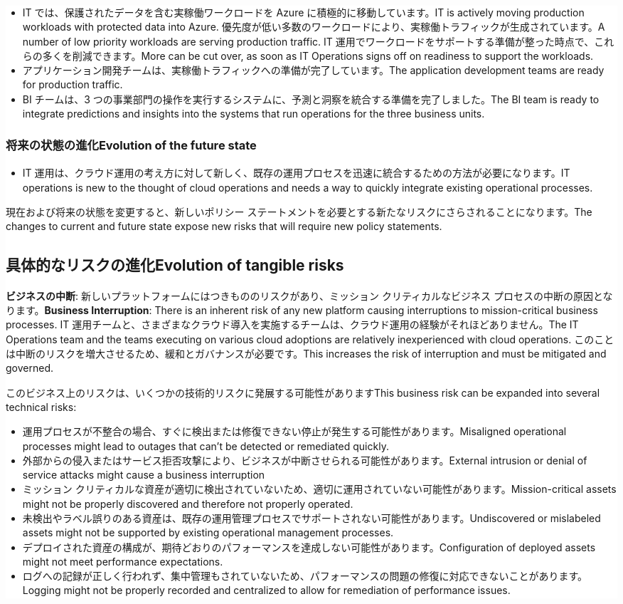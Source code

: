 - <span data-ttu-id="12a94-111">IT では、保護されたデータを含む実稼働ワークロードを Azure に積極的に移動しています。</span><span class="sxs-lookup"><span data-stu-id="12a94-111">IT is actively moving production workloads with protected data into Azure.</span></span> <span data-ttu-id="12a94-112">優先度が低い多数のワークロードにより、実稼働トラフィックが生成されています。</span><span class="sxs-lookup"><span data-stu-id="12a94-112">A number of low priority workloads are serving production traffic.</span></span> <span data-ttu-id="12a94-113">IT 運用でワークロードをサポートする準備が整った時点で、これらの多くを削減できます。</span><span class="sxs-lookup"><span data-stu-id="12a94-113">More can be cut over, as soon as IT Operations signs off on readiness to support the workloads.</span></span>
- <span data-ttu-id="12a94-114">アプリケーション開発チームは、実稼働トラフィックへの準備が完了しています。</span><span class="sxs-lookup"><span data-stu-id="12a94-114">The application development teams are ready for production traffic.</span></span>
- <span data-ttu-id="12a94-115">BI チームは、3 つの事業部門の操作を実行するシステムに、予測と洞察を統合する準備を完了しました。</span><span class="sxs-lookup"><span data-stu-id="12a94-115">The BI team is ready to integrate predictions and insights into the systems that run operations for the three business units.</span></span>

### <a name="evolution-of-the-future-state"></a><span data-ttu-id="12a94-116">将来の状態の進化</span><span class="sxs-lookup"><span data-stu-id="12a94-116">Evolution of the future state</span></span>

- <span data-ttu-id="12a94-117">IT 運用は、クラウド運用の考え方に対して新しく、既存の運用プロセスを迅速に統合するための方法が必要になります。</span><span class="sxs-lookup"><span data-stu-id="12a94-117">IT operations is new to the thought of cloud operations and needs a way to quickly integrate existing operational processes.</span></span>

<span data-ttu-id="12a94-118">現在および将来の状態を変更すると、新しいポリシー ステートメントを必要とする新たなリスクにさらされることになります。</span><span class="sxs-lookup"><span data-stu-id="12a94-118">The changes to current and future state expose new risks that will require new policy statements.</span></span>

## <a name="evolution-of-tangible-risks"></a><span data-ttu-id="12a94-119">具体的なリスクの進化</span><span class="sxs-lookup"><span data-stu-id="12a94-119">Evolution of tangible risks</span></span>

<span data-ttu-id="12a94-120">**ビジネスの中断**: 新しいプラットフォームにはつきもののリスクがあり、ミッション クリティカルなビジネス プロセスの中断の原因となります。</span><span class="sxs-lookup"><span data-stu-id="12a94-120">**Business Interruption**: There is an inherent risk of any new platform causing interruptions to mission-critical business processes.</span></span> <span data-ttu-id="12a94-121">IT 運用チームと、さまざまなクラウド導入を実施するチームは、クラウド運用の経験がそれほどありません。</span><span class="sxs-lookup"><span data-stu-id="12a94-121">The IT Operations team and the teams executing on various cloud adoptions are relatively inexperienced with cloud operations.</span></span> <span data-ttu-id="12a94-122">このことは中断のリスクを増大させるため、緩和とガバナンスが必要です。</span><span class="sxs-lookup"><span data-stu-id="12a94-122">This increases the risk of interruption and must be mitigated and governed.</span></span>

<span data-ttu-id="12a94-123">このビジネス上のリスクは、いくつかの技術的リスクに発展する可能性があります</span><span class="sxs-lookup"><span data-stu-id="12a94-123">This business risk can be expanded into several technical risks:</span></span>

- <span data-ttu-id="12a94-124">運用プロセスが不整合の場合、すぐに検出または修復できない停止が発生する可能性があります。</span><span class="sxs-lookup"><span data-stu-id="12a94-124">Misaligned operational processes might lead to outages that can’t be detected or remediated quickly.</span></span>
- <span data-ttu-id="12a94-125">外部からの侵入またはサービス拒否攻撃により、ビジネスが中断させられる可能性があります。</span><span class="sxs-lookup"><span data-stu-id="12a94-125">External intrusion or denial of service attacks might cause a business interruption</span></span>
- <span data-ttu-id="12a94-126">ミッション クリティカルな資産が適切に検出されていないため、適切に運用されていない可能性があります。</span><span class="sxs-lookup"><span data-stu-id="12a94-126">Mission-critical assets might not be properly discovered and therefore not properly operated.</span></span>
- <span data-ttu-id="12a94-127">未検出やラベル誤りのある資産は、既存の運用管理プロセスでサポートされない可能性があります。</span><span class="sxs-lookup"><span data-stu-id="12a94-127">Undiscovered or mislabeled assets might not be supported by existing operational management processes.</span></span>
- <span data-ttu-id="12a94-128">デプロイされた資産の構成が、期待どおりのパフォーマンスを達成しない可能性があります。</span><span class="sxs-lookup"><span data-stu-id="12a94-128">Configuration of deployed assets might not meet performance expectations.</span></span>
- <span data-ttu-id="12a94-129">ログへの記録が正しく行われず、集中管理もされていないため、パフォーマンスの問題の修復に対応できないことがあります。</span><span class="sxs-lookup"><span data-stu-id="12a94-129">Logging might not be properly recorded and centralized to allow for remediation of performance issues.</span></span>